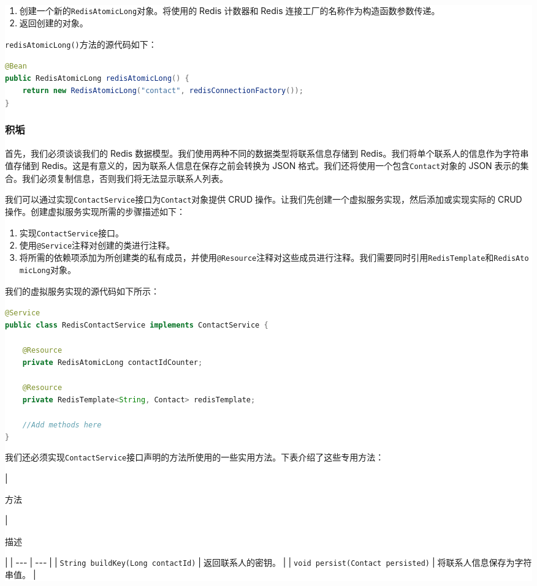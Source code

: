 1.  创建一个新的`RedisAtomicLong`对象。将使用的 Redis 计数器和 Redis 连接工厂的名称作为构造函数参数传递。
2.  返回创建的对象。

`redisAtomicLong()`方法的源代码如下：

```java
@Bean
public RedisAtomicLong redisAtomicLong() {
    return new RedisAtomicLong("contact", redisConnectionFactory());
}
```

### 积垢

首先，我们必须谈谈我们的 Redis 数据模型。我们使用两种不同的数据类型将联系信息存储到 Redis。我们将单个联系人的信息作为字符串值存储到 Redis。这是有意义的，因为联系人信息在保存之前会转换为 JSON 格式。我们还将使用一个包含`Contact`对象的 JSON 表示的集合。我们必须复制信息，否则我们将无法显示联系人列表。

我们可以通过实现`ContactService`接口为`Contact`对象提供 CRUD 操作。让我们先创建一个虚拟服务实现，然后添加或实现实际的 CRUD 操作。创建虚拟服务实现所需的步骤描述如下：

1.  实现`ContactService`接口。
2.  使用`@Service`注释对创建的类进行注释。
3.  将所需的依赖项添加为所创建类的私有成员，并使用`@Resource`注释对这些成员进行注释。我们需要同时引用`RedisTemplate`和`RedisAtomicLong`对象。

我们的虚拟服务实现的源代码如下所示：

```java
@Service
public class RedisContactService implements ContactService {

    @Resource
    private RedisAtomicLong contactIdCounter;

    @Resource
    private RedisTemplate<String, Contact> redisTemplate;

    //Add methods here
}
```

我们还必须实现`ContactService`接口声明的方法所使用的一些实用方法。下表介绍了这些专用方法：

<colgroup><col style="text-align: left"> <col style="text-align: left"></colgroup> 
| 

方法

 | 

描述

 |
| --- | --- |
| `String buildKey(Long contactId)` | 返回联系人的密钥。 |
| `void persist(Contact persisted)` | 将联系人信息保存为字符串值。 |
